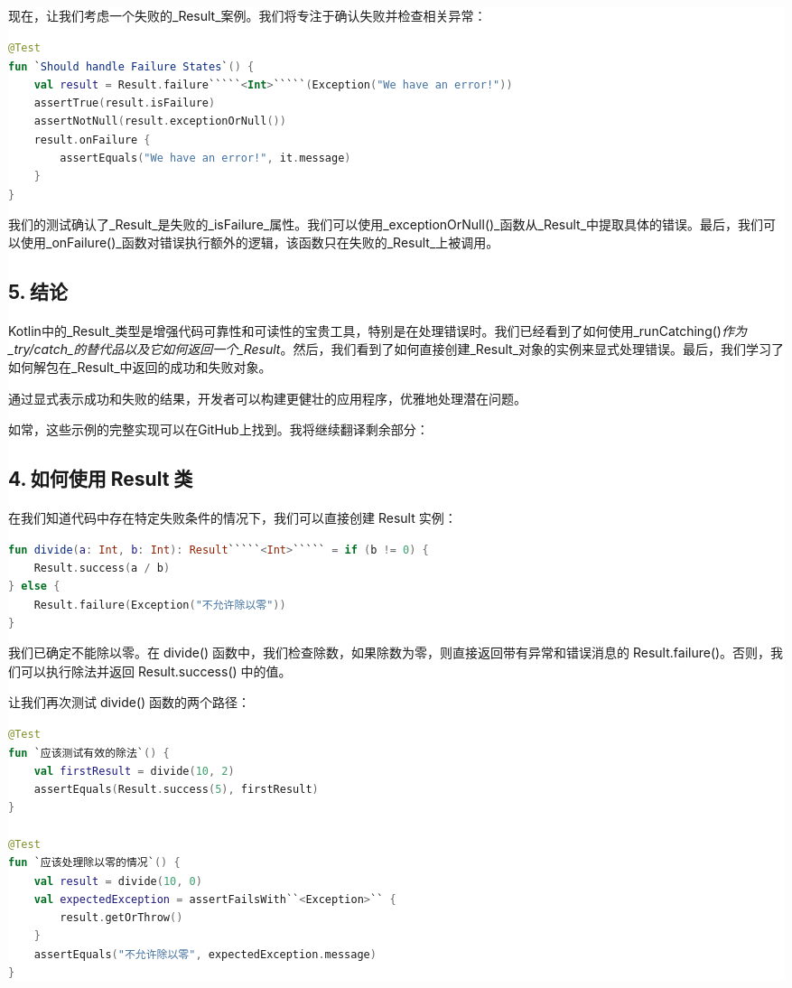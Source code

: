 现在，让我们考虑一个失败的_Result_案例。我们将专注于确认失败并检查相关异常：

```kotlin
@Test
fun `Should handle Failure States`() {
    val result = Result.failure`````<Int>`````(Exception("We have an error!"))
    assertTrue(result.isFailure)
    assertNotNull(result.exceptionOrNull())
    result.onFailure {
        assertEquals("We have an error!", it.message)
    }
}
```

我们的测试确认了_Result_是失败的_isFailure_属性。我们可以使用_exceptionOrNull()_函数从_Result_中提取具体的错误。最后，我们可以使用_onFailure()_函数对错误执行额外的逻辑，该函数只在失败的_Result_上被调用。

## 5. 结论

Kotlin中的_Result_类型是增强代码可靠性和可读性的宝贵工具，特别是在处理错误时。我们已经看到了如何使用_runCatching()_作为_try/catch_的替代品以及它如何返回一个_Result_。然后，我们看到了如何直接创建_Result_对象的实例来显式处理错误。最后，我们学习了如何解包在_Result_中返回的成功和失败对象。

通过显式表示成功和失败的结果，开发者可以构建更健壮的应用程序，优雅地处理潜在问题。

如常，这些示例的完整实现可以在GitHub上找到。我将继续翻译剩余部分：

## 4. 如何使用 Result 类

在我们知道代码中存在特定失败条件的情况下，我们可以直接创建 Result 实例：

```kotlin
fun divide(a: Int, b: Int): Result`````<Int>````` = if (b != 0) {
    Result.success(a / b)
} else {
    Result.failure(Exception("不允许除以零"))
}
```

我们已确定不能除以零。在 divide() 函数中，我们检查除数，如果除数为零，则直接返回带有异常和错误消息的 Result.failure()。否则，我们可以执行除法并返回 Result.success() 中的值。

让我们再次测试 divide() 函数的两个路径：

```kotlin
@Test
fun `应该测试有效的除法`() {
    val firstResult = divide(10, 2)
    assertEquals(Result.success(5), firstResult)
}

@Test
fun `应该处理除以零的情况`() {
    val result = divide(10, 0)
    val expectedException = assertFailsWith``<Exception>`` {
        result.getOrThrow()
    }
    assertEquals("不允许除以零", expectedException.message)
}
```
